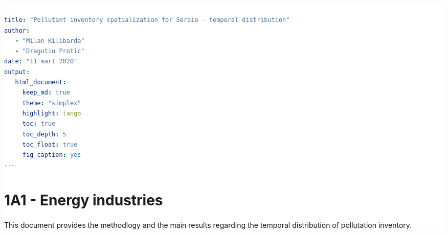 ```yaml
---
title: "Pollutant inventory spatialization for Serbia - temporal distribution"
author:
   - "Milan Kilibarda"
   - "Dragutin Protic"
date: "11 mart 2020"
output:   
   html_document:
     keep_md: true
     theme: "simplex"
     highlight: tango
     toc: true
     toc_depth: 5
     toc_float: true
     fig_caption: yes
---
```






# 1A1 - Energy industries
This document provides the methodlogy and the main results regarding the temporal distribution of pollutation inventory.














<div id="htmlwidget-84f66fa5c32c02aa95fb" style="width:100%;height:auto;" class="datatables html-widget"></div>
<script type="application/json" data-for="htmlwidget-84f66fa5c32c02aa95fb">{"x":{"filter":"none","caption":"<caption>Table: Label description<\/caption>","data":[["1","2","3","4","5","6","7","8","9","10","11","12","13","14","15","16","17","18","19","20"],["WD","WDWW","WT0816","WT1624","WT0024","WT0622","DL","WE","WW","RH0709","RH1517","PH","SA","HS","SAAG","TEMP","SLP","VA","NFH","RP"],["Working days","Working days, working weekends","Working time 08-16h","working time 16-24h","Working time 00-24h","Working time 06-22h","Day light","Weekends","Working weekends","Rush hours 07-09h","Rush hours 15-17h","Public holidays","Seasons","Heating Season","Agriculture Season","Temperature","Sea Level Pressure","Vehicles Trend Activity","Number of Flights per Hour","Repair - overhaul period"]],"container":"<table class=\"display\">\n  <thead>\n    <tr>\n      <th> <\/th>\n      <th>Label<\/th>\n      <th>Description<\/th>\n    <\/tr>\n  <\/thead>\n<\/table>","options":{"pageLength":25,"order":[],"autoWidth":false,"orderClasses":false,"columnDefs":[{"orderable":false,"targets":0}],"rowCallback":"function(row, data) {\nvar value=data[1]; $(this.api().cell(row, 1).node()).css({'background-color':'lightblue'});\n}"}},"evals":["options.rowCallback"],"jsHooks":[]}</script>





